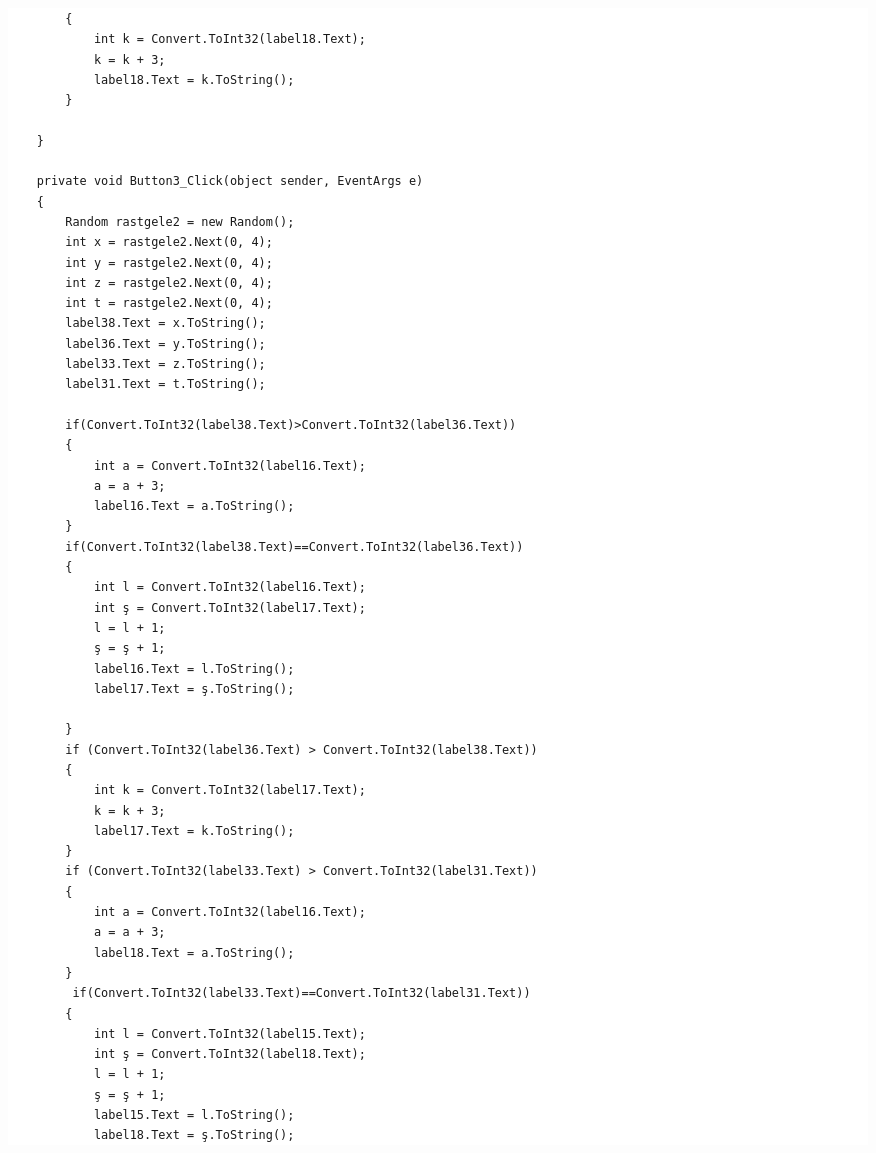             {
                int k = Convert.ToInt32(label18.Text);
                k = k + 3;
                label18.Text = k.ToString();
            }

        }

        private void Button3_Click(object sender, EventArgs e)
        {
            Random rastgele2 = new Random();
            int x = rastgele2.Next(0, 4);
            int y = rastgele2.Next(0, 4);
            int z = rastgele2.Next(0, 4);
            int t = rastgele2.Next(0, 4);
            label38.Text = x.ToString();
            label36.Text = y.ToString();
            label33.Text = z.ToString();
            label31.Text = t.ToString();

            if(Convert.ToInt32(label38.Text)>Convert.ToInt32(label36.Text))
            {
                int a = Convert.ToInt32(label16.Text);
                a = a + 3;
                label16.Text = a.ToString();
            }
            if(Convert.ToInt32(label38.Text)==Convert.ToInt32(label36.Text))
            {
                int l = Convert.ToInt32(label16.Text);
                int ş = Convert.ToInt32(label17.Text);
                l = l + 1;
                ş = ş + 1;
                label16.Text = l.ToString();
                label17.Text = ş.ToString();

            }
            if (Convert.ToInt32(label36.Text) > Convert.ToInt32(label38.Text))
            {
                int k = Convert.ToInt32(label17.Text);
                k = k + 3;
                label17.Text = k.ToString();
            }
            if (Convert.ToInt32(label33.Text) > Convert.ToInt32(label31.Text))
            {
                int a = Convert.ToInt32(label16.Text);
                a = a + 3;
                label18.Text = a.ToString();
            }
             if(Convert.ToInt32(label33.Text)==Convert.ToInt32(label31.Text))
            {
                int l = Convert.ToInt32(label15.Text);
                int ş = Convert.ToInt32(label18.Text);
                l = l + 1;
                ş = ş + 1;
                label15.Text = l.ToString();
                label18.Text = ş.ToString();
